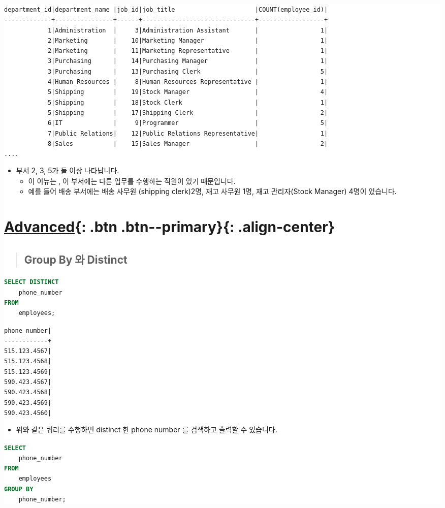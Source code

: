 ```
department_id|department_name |job_id|job_title                      |COUNT(employee_id)|
-------------+----------------+------+-------------------------------+------------------+
            1|Administration  |     3|Administration Assistant       |                 1|
            2|Marketing       |    10|Marketing Manager              |                 1|
            2|Marketing       |    11|Marketing Representative       |                 1|
            3|Purchasing      |    14|Purchasing Manager             |                 1|
            3|Purchasing      |    13|Purchasing Clerk               |                 5|
            4|Human Resources |     8|Human Resources Representative |                 1|
            5|Shipping        |    19|Stock Manager                  |                 4|
            5|Shipping        |    18|Stock Clerk                    |                 1|
            5|Shipping        |    17|Shipping Clerk                 |                 2|
            6|IT              |     9|Programmer                     |                 5|
            7|Public Relations|    12|Public Relations Representative|                 1|
            8|Sales           |    15|Sales Manager                  |                 2|
....
```

- 부서 2, 3, 5가 둘 이상 나타납니다.
  - 이 이뉴는 , 이 부서에는 다른 업무를 수행하는 직원이 있기 때문입니다. 
  - 예를 들어 배송 부서에는 배송 사무원  (shipping clerk)2명, 재고 사무원 1명, 재고 관리자(Stock Manager) 4명이 있습니다.

# [Advanced](#link){: .btn .btn--primary}{: .align-center}

> ## Group By 와 Distinct

```sql
SELECT DISTINCT
	phone_number
FROM
	employees;
```

```
phone_number|
------------+
515.123.4567|
515.123.4568|
515.123.4569|
590.423.4567|
590.423.4568|
590.423.4569|
590.423.4560|
```

- 위와 같은 쿼리를 수행하면 distinct 한 phone number 를 검색하고 출력할 수 있습니다. 

```sql
SELECT
	phone_number
FROM
	employees
GROUP BY
	phone_number;
```
